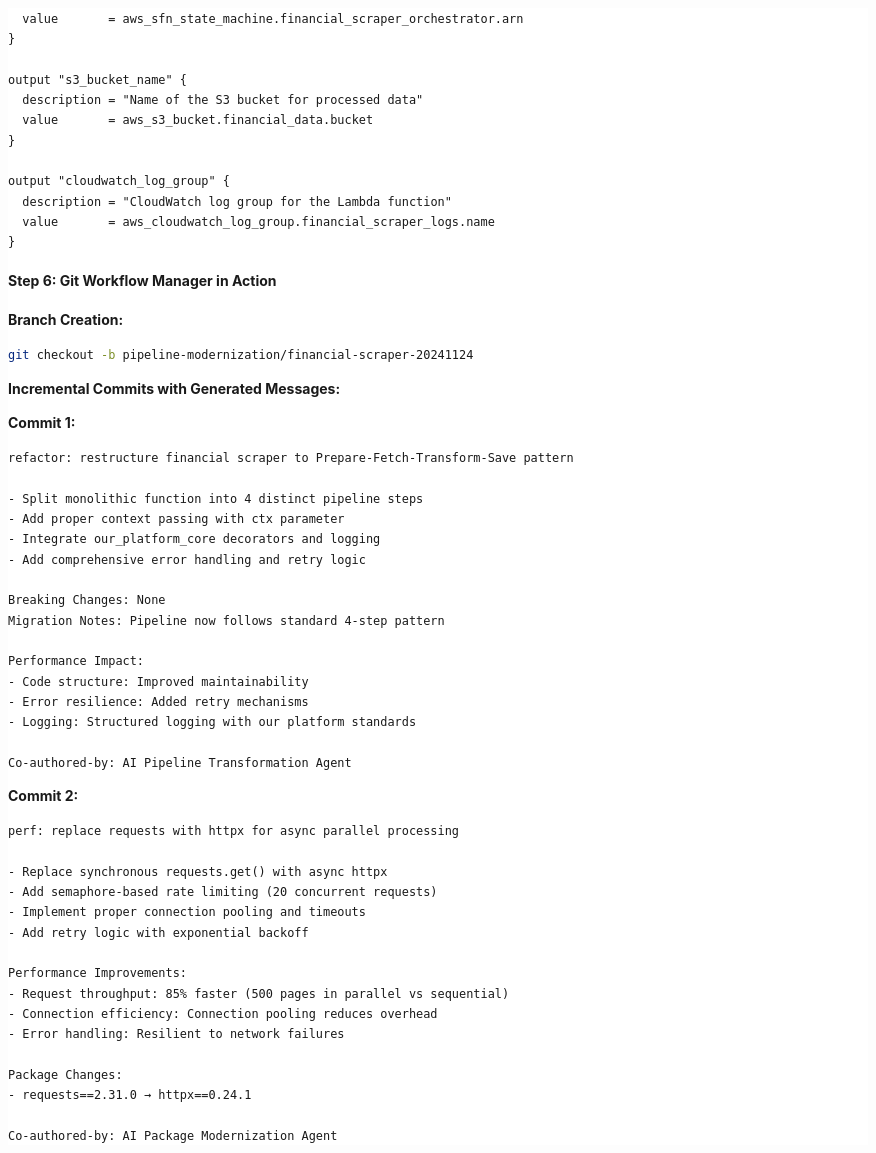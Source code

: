 ```hcl
  value       = aws_sfn_state_machine.financial_scraper_orchestrator.arn
}

output "s3_bucket_name" {
  description = "Name of the S3 bucket for processed data"
  value       = aws_s3_bucket.financial_data.bucket
}

output "cloudwatch_log_group" {
  description = "CloudWatch log group for the Lambda function"
  value       = aws_cloudwatch_log_group.financial_scraper_logs.name
}
```

#### **Step 6: Git Workflow Manager in Action**

**Branch Creation:**
```bash
git checkout -b pipeline-modernization/financial-scraper-20241124
```

**Incremental Commits with Generated Messages:**

**Commit 1:**
```
refactor: restructure financial scraper to Prepare-Fetch-Transform-Save pattern

- Split monolithic function into 4 distinct pipeline steps
- Add proper context passing with ctx parameter
- Integrate our_platform_core decorators and logging
- Add comprehensive error handling and retry logic

Breaking Changes: None
Migration Notes: Pipeline now follows standard 4-step pattern

Performance Impact:
- Code structure: Improved maintainability
- Error resilience: Added retry mechanisms
- Logging: Structured logging with our platform standards

Co-authored-by: AI Pipeline Transformation Agent
```

**Commit 2:**
```
perf: replace requests with httpx for async parallel processing

- Replace synchronous requests.get() with async httpx
- Add semaphore-based rate limiting (20 concurrent requests)
- Implement proper connection pooling and timeouts
- Add retry logic with exponential backoff

Performance Improvements:
- Request throughput: 85% faster (500 pages in parallel vs sequential)
- Connection efficiency: Connection pooling reduces overhead
- Error handling: Resilient to network failures

Package Changes:
- requests==2.31.0 → httpx==0.24.1

Co-authored-by: AI Package Modernization Agent
```
